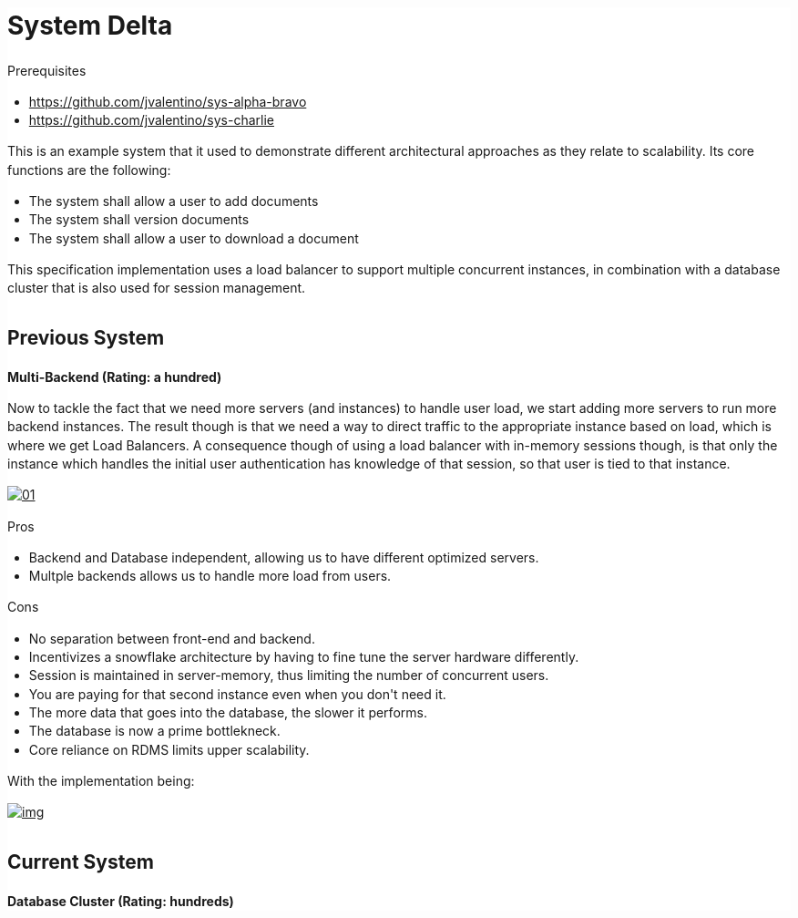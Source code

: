 # System Delta

Prerequisites

- https://github.com/jvalentino/sys-alpha-bravo
- https://github.com/jvalentino/sys-charlie

This is an example system that it used to demonstrate different architectural approaches as they relate to scalability. Its core functions are the following:

- The system shall allow a user to add documents
- The system shall version documents
- The system shall allow a user to download a document

This specification implementation uses a load balancer to support multiple concurrent instances, in combination with a database cluster that is also used for session management.

## Previous System

**Multi-Backend (Rating: a hundred)**

Now to tackle the fact that we need more servers (and instances) to handle user load, we start adding more servers to run more backend instances. The result though is that we need a way to direct traffic to the appropriate instance based on load, which is where we get Load Balancers. A consequence though of using a load balancer with in-memory sessions though, is that only the instance which handles the initial user authentication has knowledge of that session, so that user is tied to that instance.

[![01](https://github.com/jvalentino/clothes-closet-wiki/raw/main/wiki/step-3.png)](https://github.com/jvalentino/clothes-closet-wiki/blob/main/wiki/step-3.png)

Pros

- Backend and Database independent, allowing us to have different optimized servers.
- Multple backends allows us to handle more load from users.

Cons

- No separation between front-end and backend.
- Incentivizes a snowflake architecture by having to fine tune the server hardware differently.
- Session is maintained in server-memory, thus limiting the number of concurrent users.
- You are paying for that second instance even when you don't need it.
- The more data that goes into the database, the slower it performs.
- The database is now a prime bottlekneck.
- Core reliance on RDMS limits upper scalability.

With the implementation being:

[![img](https://github.com/jvalentino/sys-charlie/raw/main/wiki/step-3-impl.png)](https://github.com/jvalentino/sys-charlie/blob/main/wiki/step-3-impl.png)

## Current System

**Database Cluster (Rating: hundreds)**
